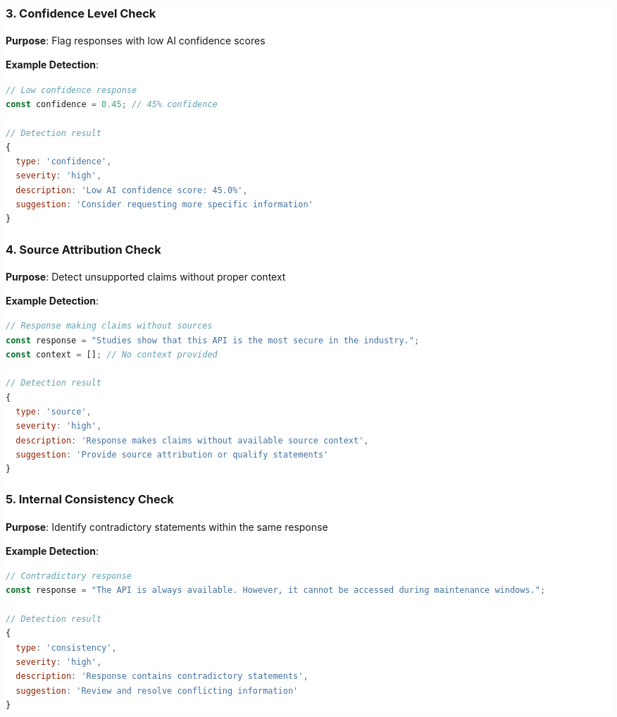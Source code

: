 ### 3. Confidence Level Check

**Purpose**: Flag responses with low AI confidence scores

**Example Detection**:
```javascript
// Low confidence response
const confidence = 0.45; // 45% confidence

// Detection result
{
  type: 'confidence',
  severity: 'high',
  description: 'Low AI confidence score: 45.0%',
  suggestion: 'Consider requesting more specific information'
}
```

### 4. Source Attribution Check

**Purpose**: Detect unsupported claims without proper context

**Example Detection**:
```javascript
// Response making claims without sources
const response = "Studies show that this API is the most secure in the industry.";
const context = []; // No context provided

// Detection result
{
  type: 'source',
  severity: 'high',
  description: 'Response makes claims without available source context',
  suggestion: 'Provide source attribution or qualify statements'
}
```

### 5. Internal Consistency Check

**Purpose**: Identify contradictory statements within the same response

**Example Detection**:
```javascript
// Contradictory response
const response = "The API is always available. However, it cannot be accessed during maintenance windows.";

// Detection result
{
  type: 'consistency',
  severity: 'high',
  description: 'Response contains contradictory statements',
  suggestion: 'Review and resolve conflicting information'
}
```
